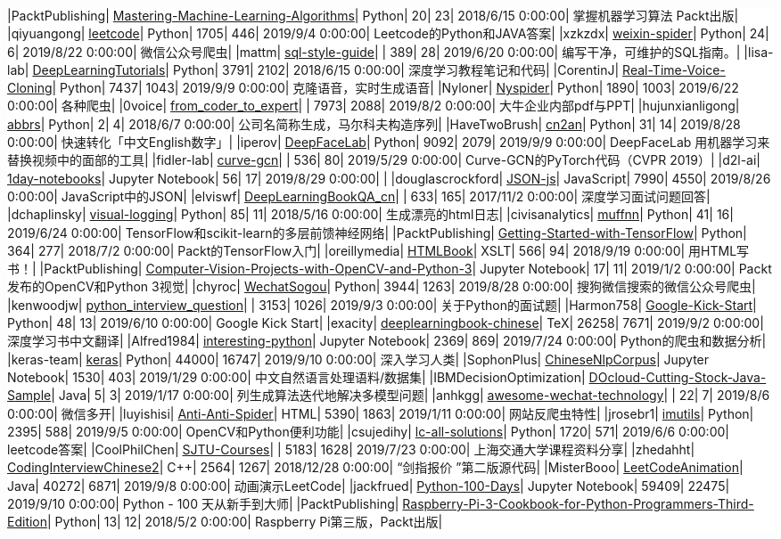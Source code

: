 |PacktPublishing|	[Mastering-Machine-Learning-Algorithms](https://github.com/PacktPublishing/Mastering-Machine-Learning-Algorithms)|	Python|	20|	23|	2018/6/15 0:00:00|	掌握机器学习算法 Packt出版|
|qiyuangong|	[leetcode](https://github.com/qiyuangong/leetcode)|	Python|	1705|	446|	2019/9/4 0:00:00|	Leetcode的Python和JAVA答案|
|xzkzdx|	[weixin-spider](https://github.com/xzkzdx/weixin-spider)|	Python|	24|	6|	2019/8/22 0:00:00|	微信公众号爬虫|
|mattm|	[sql-style-guide](https://github.com/mattm/sql-style-guide)|	|	389|	28|	2019/6/20 0:00:00|	编写干净，可维护的SQL指南。|
|lisa-lab|	[DeepLearningTutorials](https://github.com/lisa-lab/DeepLearningTutorials)|	Python|	3791|	2102|	2018/6/15 0:00:00|	深度学习教程笔记和代码|
|CorentinJ|	[Real-Time-Voice-Cloning](https://github.com/CorentinJ/Real-Time-Voice-Cloning)|	Python|	7437|	1043|	2019/9/9 0:00:00|	克隆语音，实时生成语音|
|Nyloner|	[Nyspider](https://github.com/Nyloner/Nyspider)|	Python|	1890|	1003|	2019/6/22 0:00:00|	各种爬虫|
|0voice|	[from_coder_to_expert](https://github.com/0voice/from_coder_to_expert)|	|	7973|	2088|	2019/8/2 0:00:00|	大牛企业内部pdf与PPT|
|hujunxianligong|	[abbrs](https://github.com/hujunxianligong/abbrs)|	Python|	2|	4|	2018/6/7 0:00:00|	公司名简称生成，马尔科夫构造序列|
|HaveTwoBrush|	[cn2an](https://github.com/HaveTwoBrush/cn2an)|	Python|	31|	14|	2019/8/28 0:00:00|	快速转化「中文English数字」|
|iperov|	[DeepFaceLab](https://github.com/iperov/DeepFaceLab)|	Python|	9092|	2079|	2019/9/9 0:00:00|	DeepFaceLab 用机器学习来替换视频中的面部的工具|
|fidler-lab|	[curve-gcn](https://github.com/fidler-lab/curve-gcn)|	|	536|	80|	2019/5/29 0:00:00|	Curve-GCN的PyTorch代码（CVPR 2019）|
|d2l-ai|	[1day-notebooks](https://github.com/d2l-ai/1day-notebooks)|	Jupyter Notebook|	56|	17|	2019/8/29 0:00:00|	|
|douglascrockford|	[JSON-js](https://github.com/douglascrockford/JSON-js)|	JavaScript|	7990|	4550|	2019/8/26 0:00:00|	JavaScript中的JSON|
|elviswf|	[DeepLearningBookQA_cn](https://github.com/elviswf/DeepLearningBookQA_cn)|	|	633|	165|	2017/11/2 0:00:00|	深度学习面试问题回答|
|dchaplinsky|	[visual-logging](https://github.com/dchaplinsky/visual-logging)|	Python|	85|	11|	2018/5/16 0:00:00|	生成漂亮的html日志|
|civisanalytics|	[muffnn](https://github.com/civisanalytics/muffnn)|	Python|	41|	16|	2019/6/24 0:00:00|	TensorFlow和scikit-learn的多层前馈神经网络|
|PacktPublishing|	[Getting-Started-with-TensorFlow](https://github.com/PacktPublishing/Getting-Started-with-TensorFlow)|	Python|	364|	277|	2018/7/2 0:00:00|	Packt的TensorFlow入门|
|oreillymedia|	[HTMLBook](https://github.com/oreillymedia/HTMLBook)|	XSLT|	566|	94|	2018/9/19 0:00:00|	用HTML写书！|
|PacktPublishing|	[Computer-Vision-Projects-with-OpenCV-and-Python-3](https://github.com/PacktPublishing/Computer-Vision-Projects-with-OpenCV-and-Python-3)|	Jupyter Notebook|	17|	11|	2019/1/2 0:00:00|	Packt发布的OpenCV和Python 3视觉|
|chyroc|	[WechatSogou](https://github.com/chyroc/WechatSogou)|	Python|	3944|	1263|	2019/8/28 0:00:00|	搜狗微信搜索的微信公众号爬虫|
|kenwoodjw|	[python_interview_question](https://github.com/kenwoodjw/python_interview_question)|	|	3153|	1026|	2019/9/3 0:00:00|	关于Python的面试题|
|Harmon758|	[Google-Kick-Start](https://github.com/Harmon758/Google-Kick-Start)|	Python|	48|	13|	2019/6/10 0:00:00|	Google Kick Start|
|exacity|	[deeplearningbook-chinese](https://github.com/exacity/deeplearningbook-chinese)|	TeX|	26258|	7671|	2019/9/2 0:00:00|	深度学习书中文翻译|
|Alfred1984|	[interesting-python](https://github.com/Alfred1984/interesting-python)|	Jupyter Notebook|	2369|	869|	2019/7/24 0:00:00|	Python的爬虫和数据分析|
|keras-team|	[keras](https://github.com/keras-team/keras)|	Python|	44000|	16747|	2019/9/10 0:00:00|	深入学习人类|
|SophonPlus|	[ChineseNlpCorpus](https://github.com/SophonPlus/ChineseNlpCorpus)|	Jupyter Notebook|	1530|	403|	2019/1/29 0:00:00|	中文自然语言处理语料/数据集|
|IBMDecisionOptimization|	[DOcloud-Cutting-Stock-Java-Sample](https://github.com/IBMDecisionOptimization/DOcloud-Cutting-Stock-Java-Sample)|	Java|	5|	3|	2019/1/17 0:00:00|	列生成算法迭代地解决多模型问题|
|anhkgg|	[awesome-wechat-technology](https://github.com/anhkgg/awesome-wechat-technology)|	|	22|	7|	2019/8/6 0:00:00|	微信多开|
|luyishisi|	[Anti-Anti-Spider](https://github.com/luyishisi/Anti-Anti-Spider)|	HTML|	5390|	1863|	2019/1/11 0:00:00|	网站反爬虫特性|
|jrosebr1|	[imutils](https://github.com/jrosebr1/imutils)|	Python|	2395|	588|	2019/9/5 0:00:00|	OpenCV和Python便利功能|
|csujedihy|	[lc-all-solutions](https://github.com/csujedihy/lc-all-solutions)|	Python|	1720|	571|	2019/6/6 0:00:00|	leetcode答案|
|CoolPhilChen|	[SJTU-Courses](https://github.com/CoolPhilChen/SJTU-Courses)|	|	5183|	1628|	2019/7/23 0:00:00|	上海交通大学课程资料分享|
|zhedahht|	[CodingInterviewChinese2](https://github.com/zhedahht/CodingInterviewChinese2)|	C++|	2564|	1267|	2018/12/28 0:00:00|	“剑指报价 ”第二版源代码|
|MisterBooo|	[LeetCodeAnimation](https://github.com/MisterBooo/LeetCodeAnimation)|	Java|	40272|	6871|	2019/9/8 0:00:00|	动画演示LeetCode|
|jackfrued|	[Python-100-Days](https://github.com/jackfrued/Python-100-Days)|	Jupyter Notebook|	59409|	22475|	2019/9/10 0:00:00|	Python - 100 天从新手到大师|
|PacktPublishing|	[Raspberry-Pi-3-Cookbook-for-Python-Programmers-Third-Edition](https://github.com/PacktPublishing/Raspberry-Pi-3-Cookbook-for-Python-Programmers-Third-Edition)|	Python|	13|	12|	2018/5/2 0:00:00|	Raspberry Pi第三版，Packt出版|